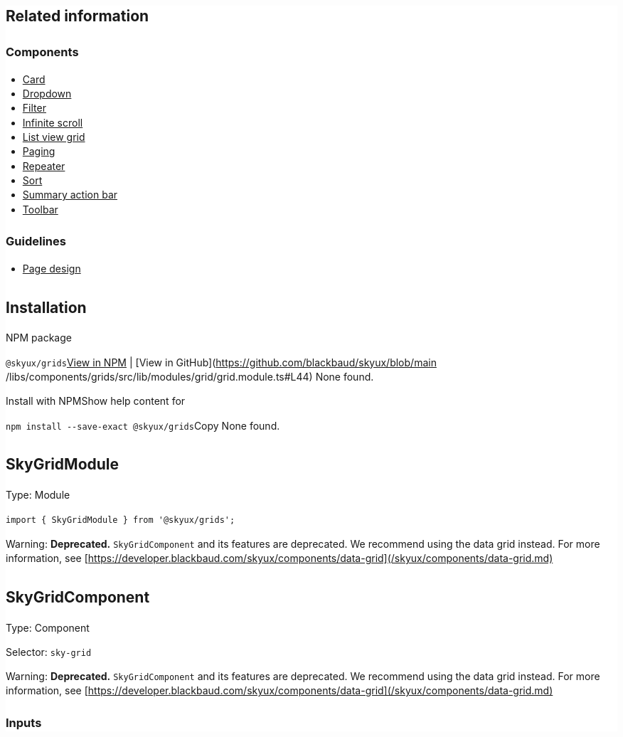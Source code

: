  Related information
--------------------

### Components

*   [Card](/skyux/components/card.md)
*   [Dropdown](/skyux/components/dropdown.md)
*   [Filter](/skyux/components/filter.md)
*   [Infinite scroll](/skyux/components/infinite-scroll.md)
*   [List view grid](/skyux/components/list-view-grid.md)
*   [Paging](/skyux/components/paging.md)
*   [Repeater](/skyux/components/repeater.md)
*   [Sort](/skyux/components/sort.md)
*   [Summary action bar](/skyux/components/summary-action-bar.md)
*   [Toolbar](/skyux/components/toolbar.md)

### Guidelines

*   [Page design](/skyux/design/guidelines/page-layouts.md)

 Installation
-------------

NPM package

`@skyux/grids`[View in NPM](https://www.npmjs.com/package/@skyux/grids) | [View in GitHub](https://github.com/blackbaud/skyux/blob/main
/libs/components/grids/src/lib/modules/grid/grid.module.ts#L44) None found.

Install with NPMShow help content for

`npm install --save-exact @skyux/grids`Copy None found.

 SkyGridModule
--------------

Type: Module

`import { SkyGridModule } from '@skyux/grids';`

Warning: **Deprecated.** `SkyGridComponent` and its features are deprecated. We recommend using the data grid instead. For more information, see [https://developer.blackbaud.com/skyux/components/data-grid](/skyux/components/data-grid.md)

 SkyGridComponent
-----------------

Type: Component

Selector: `sky-grid`

Warning: **Deprecated.** `SkyGridComponent` and its features are deprecated. We recommend using the data grid instead. For more information, see [https://developer.blackbaud.com/skyux/components/data-grid](/skyux/components/data-grid.md)

### Inputs
